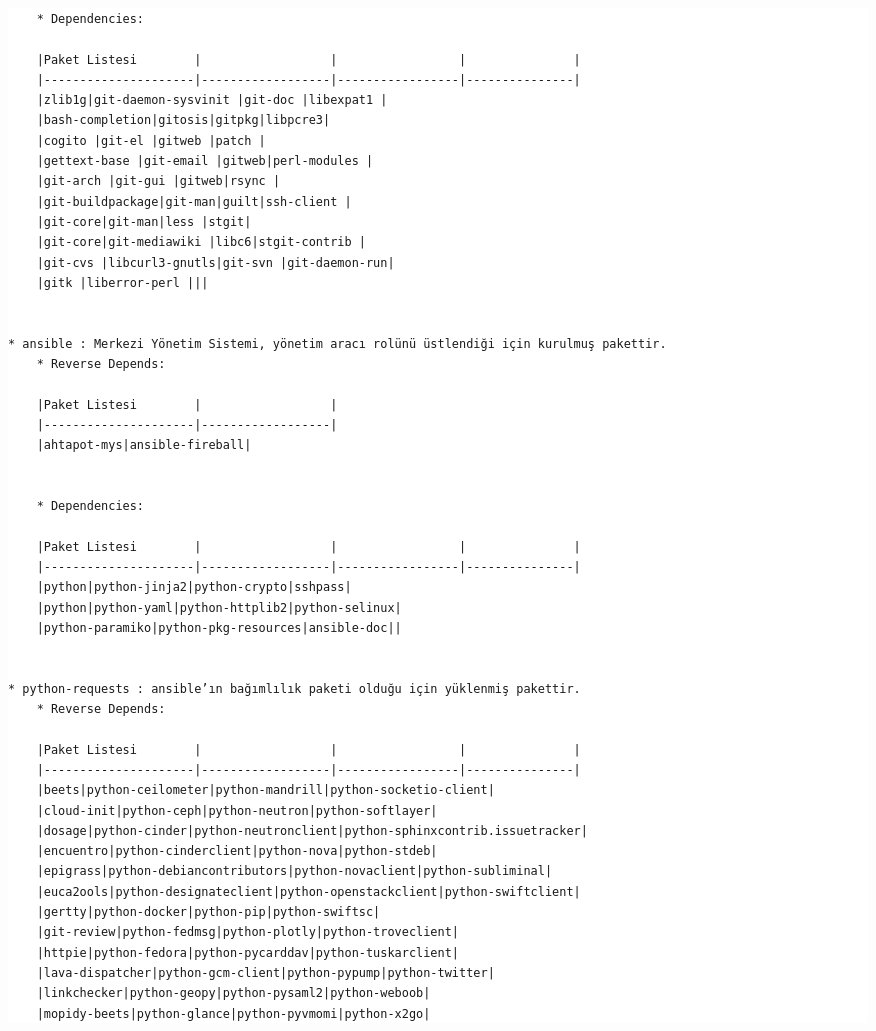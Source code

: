 		
		* Dependencies: 

		|Paket Listesi        |                  |                 |               |
		|---------------------|------------------|-----------------|---------------|
		|zlib1g|git-daemon-sysvinit |git-doc |libexpat1 |
		|bash-completion|gitosis|gitpkg|libpcre3|
		|cogito |git-el |gitweb |patch |
		|gettext-base |git-email |gitweb|perl-modules |
		|git-arch |git-gui |gitweb|rsync |
		|git-buildpackage|git-man|guilt|ssh-client |
		|git-core|git-man|less |stgit|
		|git-core|git-mediawiki |libc6|stgit-contrib |
		|git-cvs |libcurl3-gnutls|git-svn |git-daemon-run|
		|gitk |liberror-perl |||

		
	* ansible : Merkezi Yönetim Sistemi, yönetim aracı rolünü üstlendiği için kurulmuş pakettir. 
		* Reverse Depends: 

		|Paket Listesi        |                  |
		|---------------------|------------------|
		|ahtapot-mys|ansible-fireball|

		
		* Dependencies: 

		|Paket Listesi        |                  |                 |               |
		|---------------------|------------------|-----------------|---------------|
		|python|python-jinja2|python-crypto|sshpass|
		|python|python-yaml|python-httplib2|python-selinux|
		|python-paramiko|python-pkg-resources|ansible-doc|| 

		
	* python-requests : ansible’ın bağımlılık paketi olduğu için yüklenmiş pakettir.
		* Reverse Depends: 

		|Paket Listesi        |                  |                 |               |
		|---------------------|------------------|-----------------|---------------|
		|beets|python-ceilometer|python-mandrill|python-socketio-client|
		|cloud-init|python-ceph|python-neutron|python-softlayer|
		|dosage|python-cinder|python-neutronclient|python-sphinxcontrib.issuetracker|
		|encuentro|python-cinderclient|python-nova|python-stdeb|
		|epigrass|python-debiancontributors|python-novaclient|python-subliminal|
		|euca2ools|python-designateclient|python-openstackclient|python-swiftclient|
		|gertty|python-docker|python-pip|python-swiftsc|
		|git-review|python-fedmsg|python-plotly|python-troveclient|
		|httpie|python-fedora|python-pycarddav|python-tuskarclient|
		|lava-dispatcher|python-gcm-client|python-pypump|python-twitter|
		|linkchecker|python-geopy|python-pysaml2|python-weboob|
		|mopidy-beets|python-glance|python-pyvmomi|python-x2go|